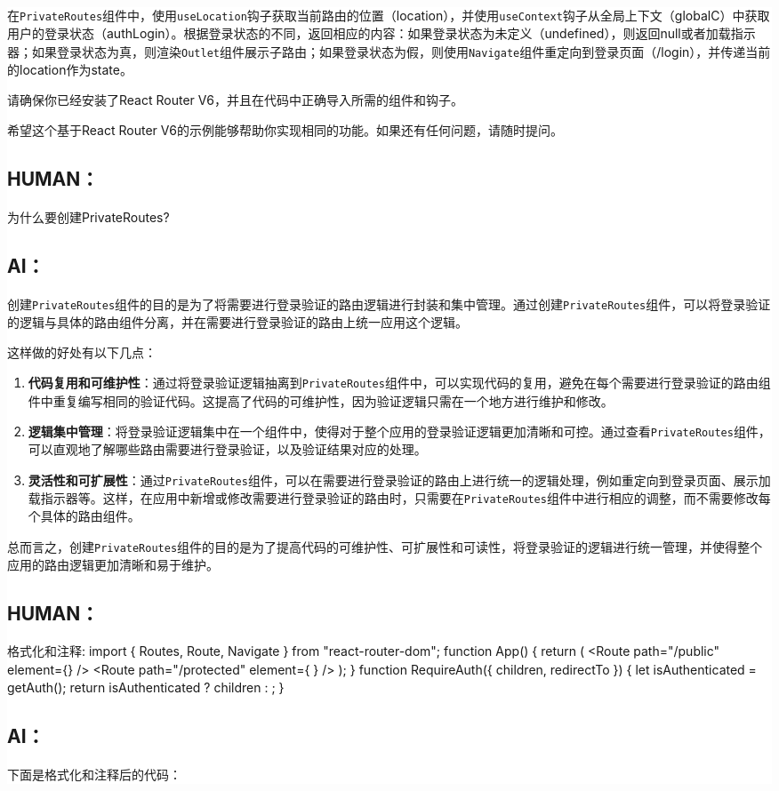 在`PrivateRoutes`组件中，使用`useLocation`钩子获取当前路由的位置（location），并使用`useContext`钩子从全局上下文（globalC）中获取用户的登录状态（authLogin）。根据登录状态的不同，返回相应的内容：如果登录状态为未定义（undefined），则返回null或者加载指示器；如果登录状态为真，则渲染`Outlet`组件展示子路由；如果登录状态为假，则使用`Navigate`组件重定向到登录页面（/login），并传递当前的location作为state。

请确保你已经安装了React Router V6，并且在代码中正确导入所需的组件和钩子。

希望这个基于React Router V6的示例能够帮助你实现相同的功能。如果还有任何问题，请随时提问。

## HUMAN：
为什么要创建PrivateRoutes?

## AI：
创建`PrivateRoutes`组件的目的是为了将需要进行登录验证的路由逻辑进行封装和集中管理。通过创建`PrivateRoutes`组件，可以将登录验证的逻辑与具体的路由组件分离，并在需要进行登录验证的路由上统一应用这个逻辑。

这样做的好处有以下几点：

1. **代码复用和可维护性**：通过将登录验证逻辑抽离到`PrivateRoutes`组件中，可以实现代码的复用，避免在每个需要进行登录验证的路由组件中重复编写相同的验证代码。这提高了代码的可维护性，因为验证逻辑只需在一个地方进行维护和修改。

2. **逻辑集中管理**：将登录验证逻辑集中在一个组件中，使得对于整个应用的登录验证逻辑更加清晰和可控。通过查看`PrivateRoutes`组件，可以直观地了解哪些路由需要进行登录验证，以及验证结果对应的处理。

3. **灵活性和可扩展性**：通过`PrivateRoutes`组件，可以在需要进行登录验证的路由上进行统一的逻辑处理，例如重定向到登录页面、展示加载指示器等。这样，在应用中新增或修改需要进行登录验证的路由时，只需要在`PrivateRoutes`组件中进行相应的调整，而不需要修改每个具体的路由组件。

总而言之，创建`PrivateRoutes`组件的目的是为了提高代码的可维护性、可扩展性和可读性，将登录验证的逻辑进行统一管理，并使得整个应用的路由逻辑更加清晰和易于维护。

## HUMAN：
格式化和注释:
import { Routes, Route, Navigate } from "react-router-dom";
function App() {
return (
<Routes>
<Route path="/public" element={<PublicPage />} />
<Route
path="/protected"
element={
<RequireAuth redirectTo="/login">
<ProtectedPage />
</RequireAuth>
}
/>
</Routes>
);
}
function RequireAuth({ children, redirectTo }) {
let isAuthenticated = getAuth();
return isAuthenticated ? children : <Navigate to={redirectTo} />;
}

## AI：
下面是格式化和注释后的代码：
